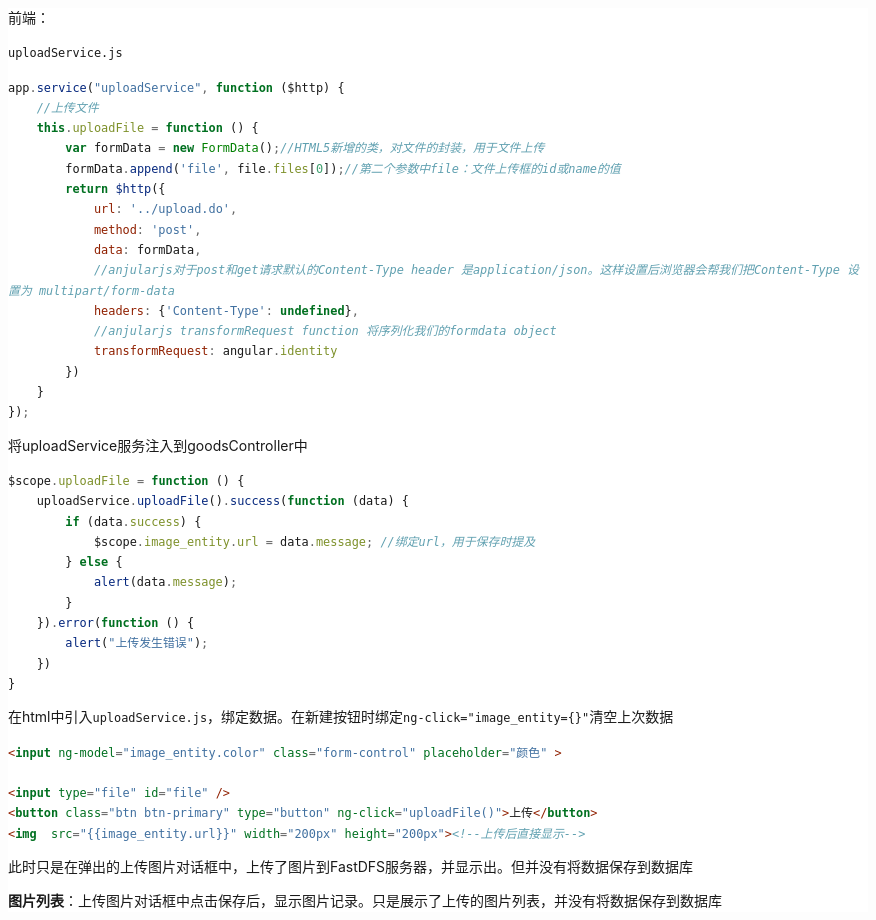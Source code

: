 

前端：

`uploadService.js`

```js
app.service("uploadService", function ($http) {
    //上传文件
    this.uploadFile = function () {
        var formData = new FormData();//HTML5新增的类，对文件的封装，用于文件上传
        formData.append('file', file.files[0]);//第二个参数中file：文件上传框的id或name的值
        return $http({
            url: '../upload.do',
            method: 'post',
            data: formData,
            //anjularjs对于post和get请求默认的Content-Type header 是application/json。这样设置后浏览器会帮我们把Content-Type 设置为 multipart/form-data
            headers: {'Content-Type': undefined}, 
            //anjularjs transformRequest function 将序列化我们的formdata object
            transformRequest: angular.identity
        })
    }
});
```

将uploadService服务注入到goodsController中

```js
$scope.uploadFile = function () {
    uploadService.uploadFile().success(function (data) {
        if (data.success) {
            $scope.image_entity.url = data.message; //绑定url，用于保存时提及
        } else {
            alert(data.message);
        }
    }).error(function () {
        alert("上传发生错误");
    })
}
```

在html中引入`uploadService.js`，绑定数据。在新建按钮时绑定`ng-click="image_entity={}"`清空上次数据

```html
<input ng-model="image_entity.color" class="form-control" placeholder="颜色" >

<input type="file" id="file" />
<button class="btn btn-primary" type="button" ng-click="uploadFile()">上传</button>	
<img  src="{{image_entity.url}}" width="200px" height="200px"><!--上传后直接显示-->

```

此时只是在弹出的上传图片对话框中，上传了图片到FastDFS服务器，并显示出。但并没有将数据保存到数据库



**图片列表**：上传图片对话框中点击保存后，显示图片记录。只是展示了上传的图片列表，并没有将数据保存到数据库
